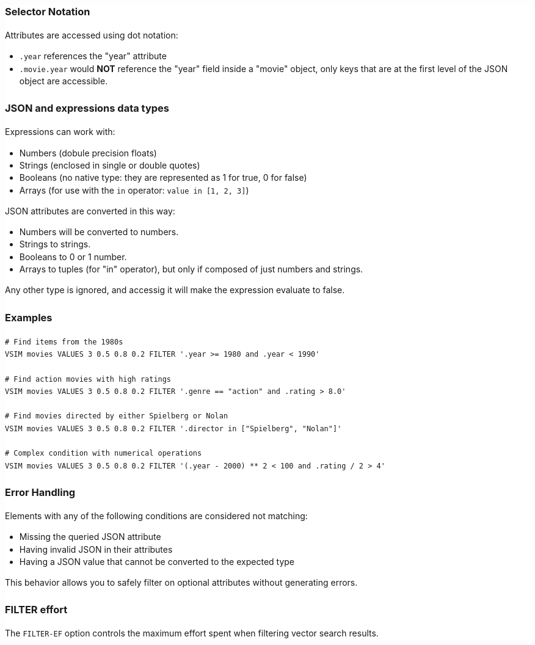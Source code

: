 ### Selector Notation

Attributes are accessed using dot notation:

- `.year` references the "year" attribute
- `.movie.year` would **NOT** reference the "year" field inside a "movie" object, only keys that are at the first level of the JSON object are accessible.

### JSON and expressions data types

Expressions can work with:

- Numbers (dobule precision floats)
- Strings (enclosed in single or double quotes)
- Booleans (no native type: they are represented as 1 for true, 0 for false)
- Arrays (for use with the `in` operator: `value in [1, 2, 3]`)

JSON attributes are converted in this way:

- Numbers will be converted to numbers.
- Strings to strings.
- Booleans to 0 or 1 number.
- Arrays to tuples (for "in" operator), but only if composed of just numbers and strings.

Any other type is ignored, and accessig it will make the expression evaluate to false.

### Examples

```
# Find items from the 1980s
VSIM movies VALUES 3 0.5 0.8 0.2 FILTER '.year >= 1980 and .year < 1990'

# Find action movies with high ratings
VSIM movies VALUES 3 0.5 0.8 0.2 FILTER '.genre == "action" and .rating > 8.0'

# Find movies directed by either Spielberg or Nolan
VSIM movies VALUES 3 0.5 0.8 0.2 FILTER '.director in ["Spielberg", "Nolan"]'

# Complex condition with numerical operations
VSIM movies VALUES 3 0.5 0.8 0.2 FILTER '(.year - 2000) ** 2 < 100 and .rating / 2 > 4'
```

### Error Handling

Elements with any of the following conditions are considered not matching:
- Missing the queried JSON attribute
- Having invalid JSON in their attributes
- Having a JSON value that cannot be converted to the expected type

This behavior allows you to safely filter on optional attributes without generating errors.

### FILTER effort

The `FILTER-EF` option controls the maximum effort spent when filtering vector search results.
